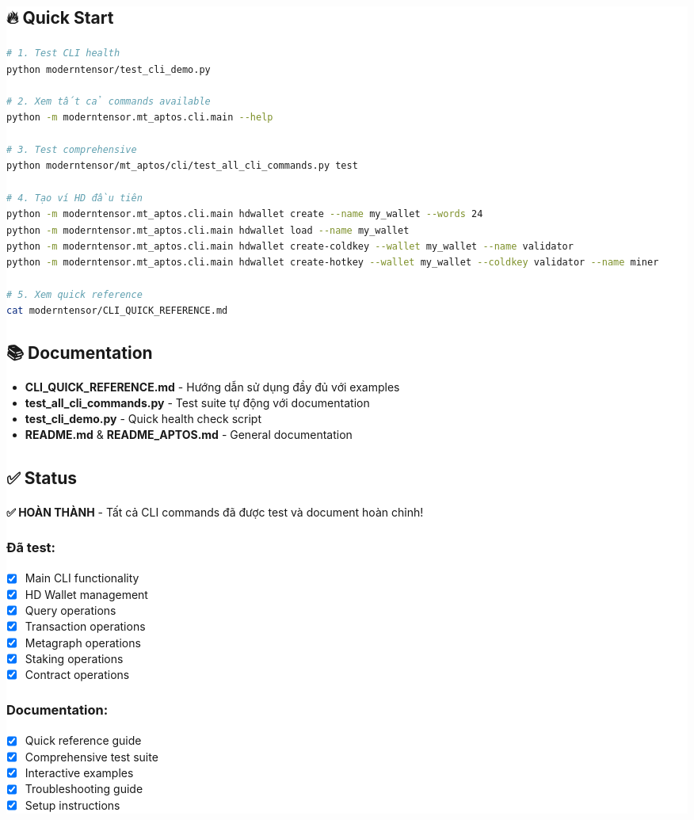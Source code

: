 ## 🔥 Quick Start

```bash
# 1. Test CLI health
python moderntensor/test_cli_demo.py

# 2. Xem tất cả commands available  
python -m moderntensor.mt_aptos.cli.main --help

# 3. Test comprehensive
python moderntensor/mt_aptos/cli/test_all_cli_commands.py test

# 4. Tạo ví HD đầu tiên
python -m moderntensor.mt_aptos.cli.main hdwallet create --name my_wallet --words 24
python -m moderntensor.mt_aptos.cli.main hdwallet load --name my_wallet
python -m moderntensor.mt_aptos.cli.main hdwallet create-coldkey --wallet my_wallet --name validator
python -m moderntensor.mt_aptos.cli.main hdwallet create-hotkey --wallet my_wallet --coldkey validator --name miner

# 5. Xem quick reference  
cat moderntensor/CLI_QUICK_REFERENCE.md
```

## 📚 Documentation

- **CLI_QUICK_REFERENCE.md** - Hướng dẫn sử dụng đầy đủ với examples
- **test_all_cli_commands.py** - Test suite tự động với documentation  
- **test_cli_demo.py** - Quick health check script
- **README.md** & **README_APTOS.md** - General documentation

## ✅ Status

**✅ HOÀN THÀNH** - Tất cả CLI commands đã được test và document hoàn chỉnh!

### Đã test:
- [x] Main CLI functionality
- [x] HD Wallet management  
- [x] Query operations
- [x] Transaction operations
- [x] Metagraph operations
- [x] Staking operations
- [x] Contract operations

### Documentation: 
- [x] Quick reference guide
- [x] Comprehensive test suite
- [x] Interactive examples
- [x] Troubleshooting guide
- [x] Setup instructions
